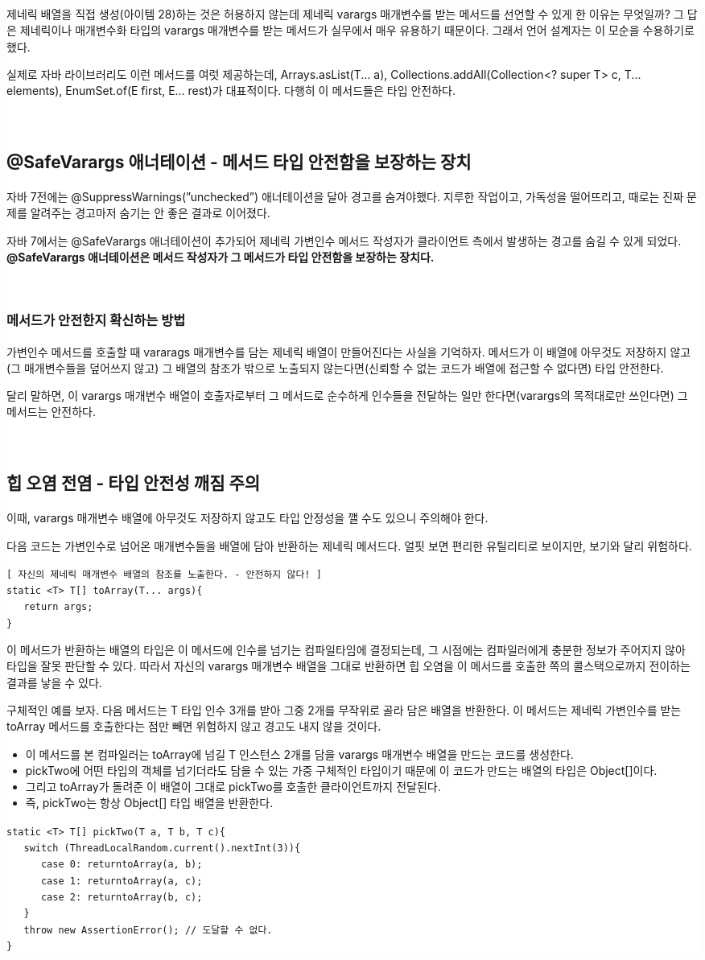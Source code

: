 제네릭 배열을 직접 생성(아이템 28)하는 것은 허용하지 않는데 제네릭 varargs 매개변수를 받는 메서드를 선언할 수 있게 한 이유는 무엇일까? 그 답은 제네릭이나 매개변수화 타입의 varargs 매개변수를 받는 메서드가 실무에서 매우 유용하기 때문이다. 그래서 언어 설계자는 이 모순을 수용하기로 했다.

실제로 자바 라이브러리도 이런 메서드를 여럿 제공하는데, Arrays.asList(T... a), Collections.addAll(Collection<? super T> c, T... elements), EnumSet.of(E first, E... rest)가 대표적이다. 다행히 이 메서드들은 타입 안전하다.

<br>

## @SafeVarargs 애너테이션 - 메서드 타입 안전함을 보장하는 장치

자바 7전에는 @SuppressWarnings(”unchecked”) 애너테이션을 달아 경고를 숨겨야했다. 지루한 작업이고, 가독성을 떨어뜨리고, 때로는 진짜 문제를 알려주는 경고마저 숨기는 안 좋은 결과로 이어졌다.

자바 7에서는 @SafeVarargs 애너테이션이 추가되어 제네릭 가변인수 메서드 작성자가 클라이언트 측에서 발생하는 경고를 숨길 수 있게 되었다. **@SafeVarargs 애너테이션은 메서드 작성자가 그 메서드가 타입 안전함을 보장하는 장치다.**

<br> 

### 메서드가 안전한지 확신하는 방법
가변인수 메서드를 호출할 때 vararags 매개변수를 담는 제네릭 배열이 만들어진다는 사실을 기억하자. 메서드가 이 배열에 아무것도 저장하지 않고(그 매개변수들을 덮어쓰지 않고) 그 배열의 참조가 밖으로 노출되지 않는다면(신뢰할 수 없는 코드가 배열에 접근할 수 없다면) 타입 안전한다.

달리 말하면, 이 varargs 매개변수 배열이 호출자로부터 그 메서드로 순수하게 인수들을 전달하는 일만 한다면(varargs의 목적대로만 쓰인다면) 그 메서드는 안전하다.

<br>

## 힙 오염 전염 - 타입 안전성 깨짐 주의
이때, varargs 매개변수 배열에 아무것도 저장하지 않고도 타입 안정성을 깰 수도 있으니 주의해야 한다.

다음 코드는 가변인수로 넘어온 매개변수들을 배열에 담아 반환하는 제네릭 메서드다. 얼핏 보면 편리한 유틸리티로 보이지만, 보기와 달리 위험하다.
~~~
[ 자신의 제네릭 매개변수 배열의 참조를 노출한다. - 안전하지 않다! ]
static <T> T[] toArray(T... args){
   return args;
}
~~~

이 메서드가 반환하는 배열의 타입은 이 메서드에 인수를 넘기는 컴파일타임에 결정되는데, 그 시점에는 컴파일러에게 충분한 정보가 주어지지 않아 타입을 잘못 판단할 수 있다. 따라서 자신의 varargs 매개변수 배열을 그대로 반환하면 힙 오염을 이 메서드를 호출한 쪽의 콜스택으로까지 전이하는 결과를 낳을 수 있다.

구체적인 예를 보자. 다음 메서드는 T 타입 인수 3개를 받아 그중 2개를 무작위로 골라 담은 배열을 반환한다. 이 메서드는 제네릭 가변인수를 받는 toArray 메서드를 호출한다는 점만 빼면 위험하지 않고 경고도 내지 않을 것이다.

- 이 메서드를 본 컴파일러는 toArray에 넘길 T 인스턴스 2개를 담을 varargs 매개변수 배열을 만드는 코드를 생성한다.
- pickTwo에 어떤 타입의 객체를 넘기더라도 담을 수 있는 가중 구체적인 타입이기 때문에 이 코드가 만드는 배열의 타입은 Object[]이다.
- 그리고 toArray가 돌려준 이 배열이 그대로 pickTwo를 호출한 클라이언트까지 전달된다.
- 즉, pickTwo는 항상 Object[] 타입 배열을 반환한다.

~~~
static <T> T[] pickTwo(T a, T b, T c){
   switch (ThreadLocalRandom.current().nextInt(3)){
      case 0: returntoArray(a, b);
      case 1: returntoArray(a, c);
      case 2: returntoArray(b, c);
   }
   throw new AssertionError(); // 도달할 수 없다.
}
~~~
